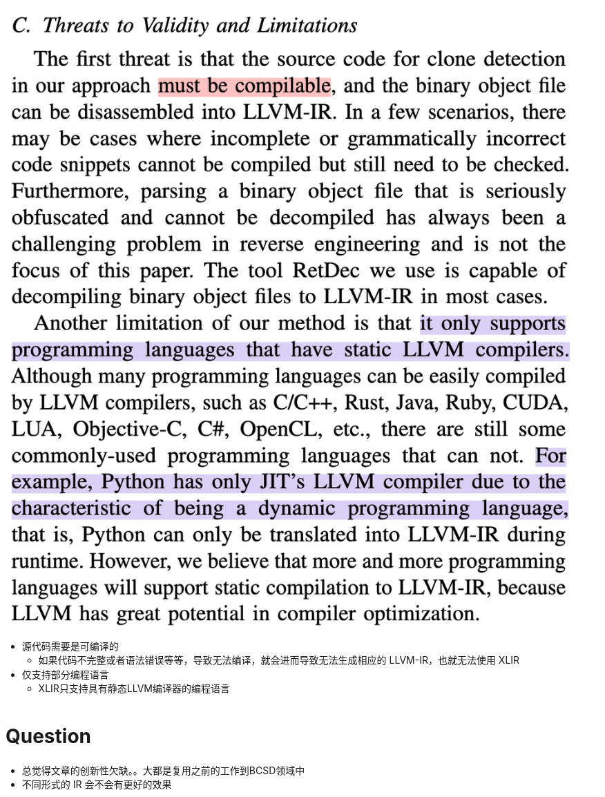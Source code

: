 ![alt text](<images/Cross-Language Binary-Source Code Matching with  Intermediate Representations-25.png>)
- 源代码需要是可编译的
  - 如果代码不完整或者语法错误等等，导致无法编译，就会进而导致无法生成相应的 LLVM-IR，也就无法使用 XLIR
- 仅支持部分编程语言
  - XLIR只支持具有静态LLVM编译器的编程语言

# Question
- 总觉得文章的创新性欠缺。。大都是复用之前的工作到BCSD领域中
- 不同形式的 IR 会不会有更好的效果